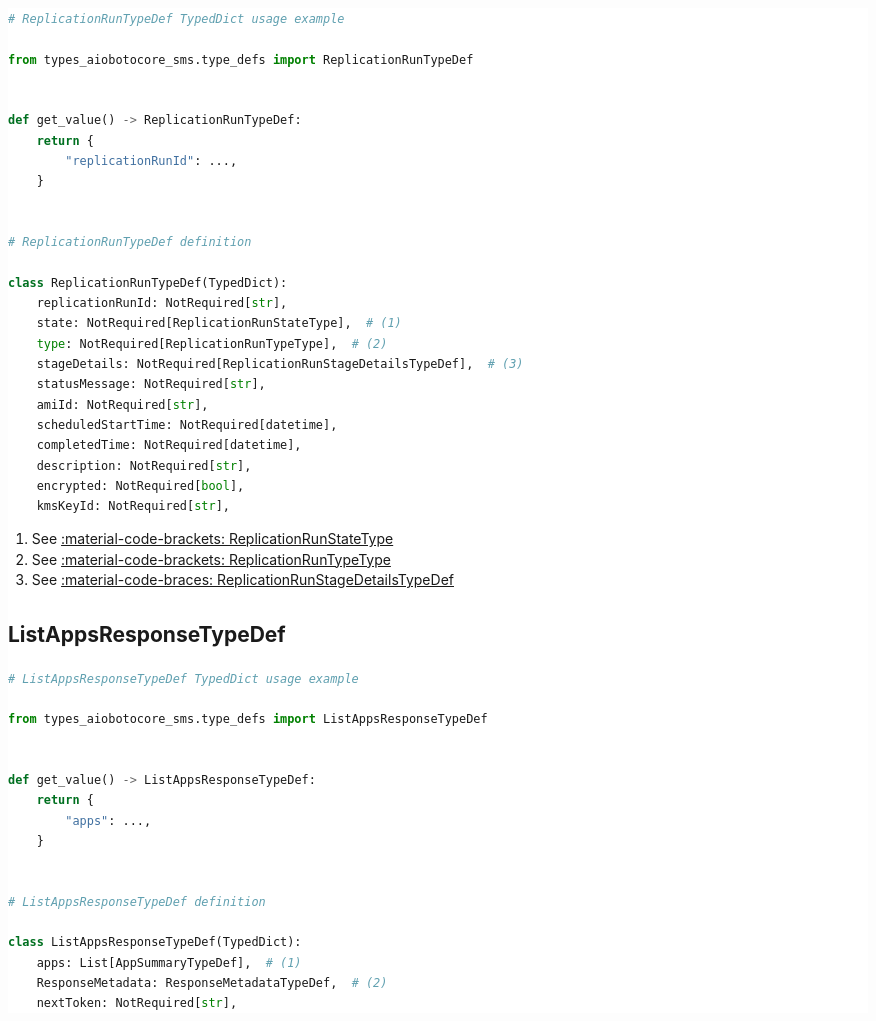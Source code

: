 ```python
# ReplicationRunTypeDef TypedDict usage example

from types_aiobotocore_sms.type_defs import ReplicationRunTypeDef


def get_value() -> ReplicationRunTypeDef:
    return {
        "replicationRunId": ...,
    }


# ReplicationRunTypeDef definition

class ReplicationRunTypeDef(TypedDict):
    replicationRunId: NotRequired[str],
    state: NotRequired[ReplicationRunStateType],  # (1)
    type: NotRequired[ReplicationRunTypeType],  # (2)
    stageDetails: NotRequired[ReplicationRunStageDetailsTypeDef],  # (3)
    statusMessage: NotRequired[str],
    amiId: NotRequired[str],
    scheduledStartTime: NotRequired[datetime],
    completedTime: NotRequired[datetime],
    description: NotRequired[str],
    encrypted: NotRequired[bool],
    kmsKeyId: NotRequired[str],
```

1. See [:material-code-brackets: ReplicationRunStateType](./literals.md#replicationrunstatetype) 
2. See [:material-code-brackets: ReplicationRunTypeType](./literals.md#replicationruntypetype) 
3. See [:material-code-braces: ReplicationRunStageDetailsTypeDef](./type_defs.md#replicationrunstagedetailstypedef) 
## ListAppsResponseTypeDef

```python
# ListAppsResponseTypeDef TypedDict usage example

from types_aiobotocore_sms.type_defs import ListAppsResponseTypeDef


def get_value() -> ListAppsResponseTypeDef:
    return {
        "apps": ...,
    }


# ListAppsResponseTypeDef definition

class ListAppsResponseTypeDef(TypedDict):
    apps: List[AppSummaryTypeDef],  # (1)
    ResponseMetadata: ResponseMetadataTypeDef,  # (2)
    nextToken: NotRequired[str],
```
